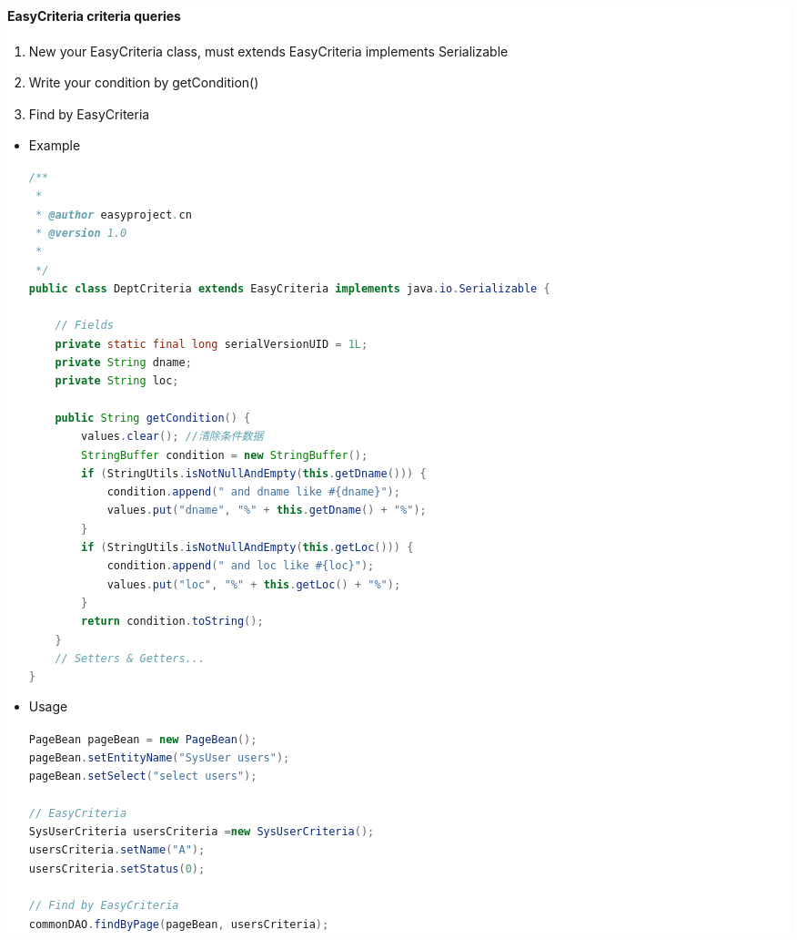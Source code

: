 
#### EasyCriteria criteria queries

1. New your EasyCriteria class, must extends EasyCriteria implements Serializable

2. Write your condition by getCondition()

3. Find by EasyCriteria

- Example
    
    ```JAVA
	/**
	 * 
	 * @author easyproject.cn
	 * @version 1.0
	 *
	 */
	public class DeptCriteria extends EasyCriteria implements java.io.Serializable {
	
		// Fields
		private static final long serialVersionUID = 1L;
		private String dname;
		private String loc;
		
		public String getCondition() {
			values.clear(); //清除条件数据
			StringBuffer condition = new StringBuffer();
			if (StringUtils.isNotNullAndEmpty(this.getDname())) {
				condition.append(" and dname like #{dname}");
				values.put("dname", "%" + this.getDname() + "%");
			}
			if (StringUtils.isNotNullAndEmpty(this.getLoc())) {
				condition.append(" and loc like #{loc}");
				values.put("loc", "%" + this.getLoc() + "%");
			}
			return condition.toString();
		}
	 	// Setters & Getters...
	}
    ```

- Usage

    ```JAVA
    PageBean pageBean = new PageBean();
    pageBean.setEntityName("SysUser users");
    pageBean.setSelect("select users");
    
    // EasyCriteria
    SysUserCriteria usersCriteria =new SysUserCriteria();
    usersCriteria.setName("A");
    usersCriteria.setStatus(0);
    
    // Find by EasyCriteria
    commonDAO.findByPage(pageBean, usersCriteria);
    ```
